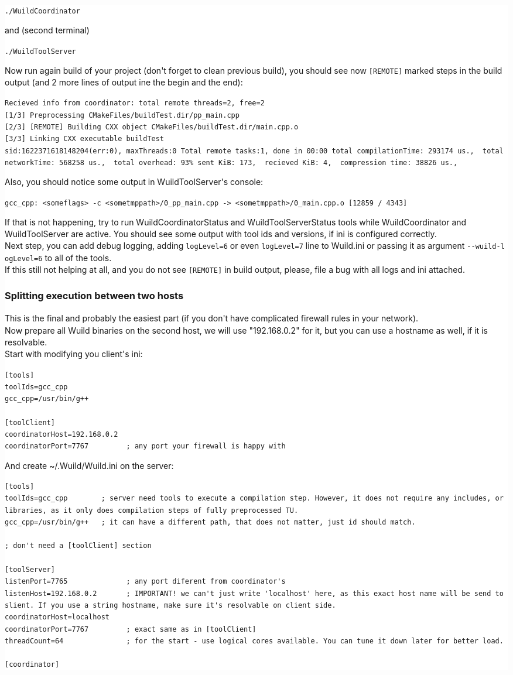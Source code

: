 ```
./WuildCoordinator
```
and (second terminal)
```
./WuildToolServer
```

Now run again build of your project (don't forget to clean previous build), you should see now ```[REMOTE]``` marked steps in the build output (and 2 more lines of output ine the begin and the end):  

```
Recieved info from coordinator: total remote threads=2, free=2
[1/3] Preprocessing CMakeFiles/buildTest.dir/pp_main.cpp
[2/3] [REMOTE] Building CXX object CMakeFiles/buildTest.dir/main.cpp.o
[3/3] Linking CXX executable buildTest
sid:1622371618148204(err:0), maxThreads:0 Total remote tasks:1, done in 00:00 total compilationTime: 293174 us.,  total networkTime: 568258 us.,  total overhead: 93% sent KiB: 173,  recieved KiB: 4,  compression time: 38826 us., 
```
Also, you should notice some output in WuildToolServer's console:  
```
gcc_cpp: <someflags> -c <sometmppath>/0_pp_main.cpp -> <sometmppath>/0_main.cpp.o [12859 / 4343]
```
If that is not happening, try to run WuildCoordinatorStatus and WuildToolServerStatus tools while WuildCoordinator and WuildToolServer are active. You should see some output with tool ids and versions, if ini is configured correctly.  
Next step, you can add debug logging, adding ```logLevel=6``` or even ```logLevel=7``` line to Wuild.ini or passing it as argument ```--wuild-logLevel=6``` to all of the tools.  
If this still not helping at all, and you do not see ```[REMOTE]``` in build output, please, file a bug with all logs and ini attached.  

### Splitting execution between two hosts
This is the final and probably the easiest part (if you don't have complicated firewall rules in your network).  
Now prepare all Wuild binaries on the second host, we will use "192.168.0.2" for it, but you can use a hostname as well, if it is resolvable.  
Start with modifying you client's ini:  
```
[tools]
toolIds=gcc_cpp
gcc_cpp=/usr/bin/g++

[toolClient]
coordinatorHost=192.168.0.2
coordinatorPort=7767         ; any port your firewall is happy with
```
And create ~/.Wuild/Wuild.ini on the server:
```
[tools]
toolIds=gcc_cpp        ; server need tools to execute a compilation step. However, it does not require any includes, or libraries, as it only does compilation steps of fully preprocessed TU.
gcc_cpp=/usr/bin/g++   ; it can have a different path, that does not matter, just id should match.

; don't need a [toolClient] section

[toolServer]
listenPort=7765              ; any port diferent from coordinator's
listenHost=192.168.0.2       ; IMPORTANT! we can't just write 'localhost' here, as this exact host name will be send to slient. If you use a string hostname, make sure it's resolvable on client side.
coordinatorHost=localhost
coordinatorPort=7767         ; exact same as in [toolClient]
threadCount=64               ; for the start - use logical cores available. You can tune it down later for better load.

[coordinator]
```